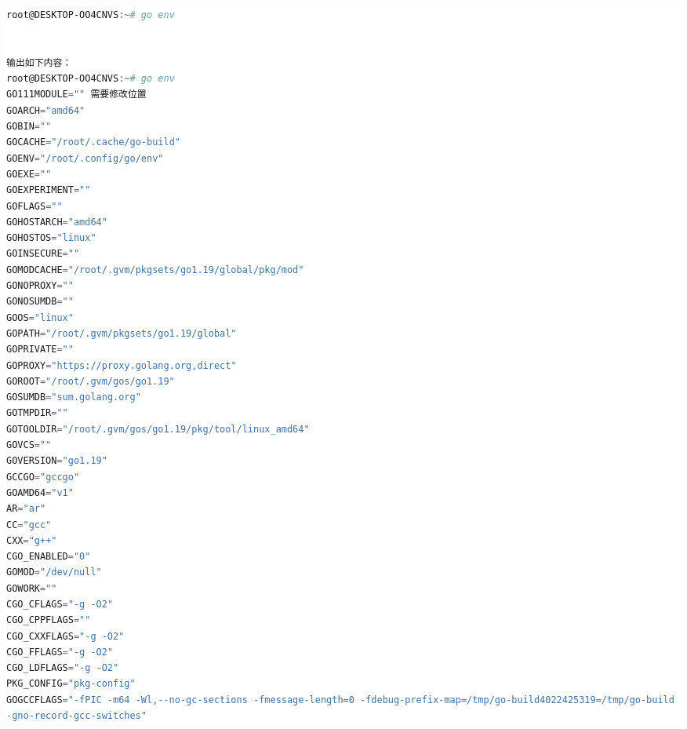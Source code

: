 




~~~powershell
root@DESKTOP-OO4CNVS:~# go env


输出如下内容：
root@DESKTOP-OO4CNVS:~# go env
GO111MODULE="" 需要修改位置
GOARCH="amd64"
GOBIN=""
GOCACHE="/root/.cache/go-build"
GOENV="/root/.config/go/env"
GOEXE=""
GOEXPERIMENT=""
GOFLAGS=""
GOHOSTARCH="amd64"
GOHOSTOS="linux"
GOINSECURE=""
GOMODCACHE="/root/.gvm/pkgsets/go1.19/global/pkg/mod"
GONOPROXY=""
GONOSUMDB=""
GOOS="linux"
GOPATH="/root/.gvm/pkgsets/go1.19/global"
GOPRIVATE=""
GOPROXY="https://proxy.golang.org,direct"
GOROOT="/root/.gvm/gos/go1.19"
GOSUMDB="sum.golang.org"
GOTMPDIR=""
GOTOOLDIR="/root/.gvm/gos/go1.19/pkg/tool/linux_amd64"
GOVCS=""
GOVERSION="go1.19"
GCCGO="gccgo"
GOAMD64="v1"
AR="ar"
CC="gcc"
CXX="g++"
CGO_ENABLED="0"
GOMOD="/dev/null"
GOWORK=""
CGO_CFLAGS="-g -O2"
CGO_CPPFLAGS=""
CGO_CXXFLAGS="-g -O2"
CGO_FFLAGS="-g -O2"
CGO_LDFLAGS="-g -O2"
PKG_CONFIG="pkg-config"
GOGCCFLAGS="-fPIC -m64 -Wl,--no-gc-sections -fmessage-length=0 -fdebug-prefix-map=/tmp/go-build4022425319=/tmp/go-build -gno-record-gcc-switches"
~~~


